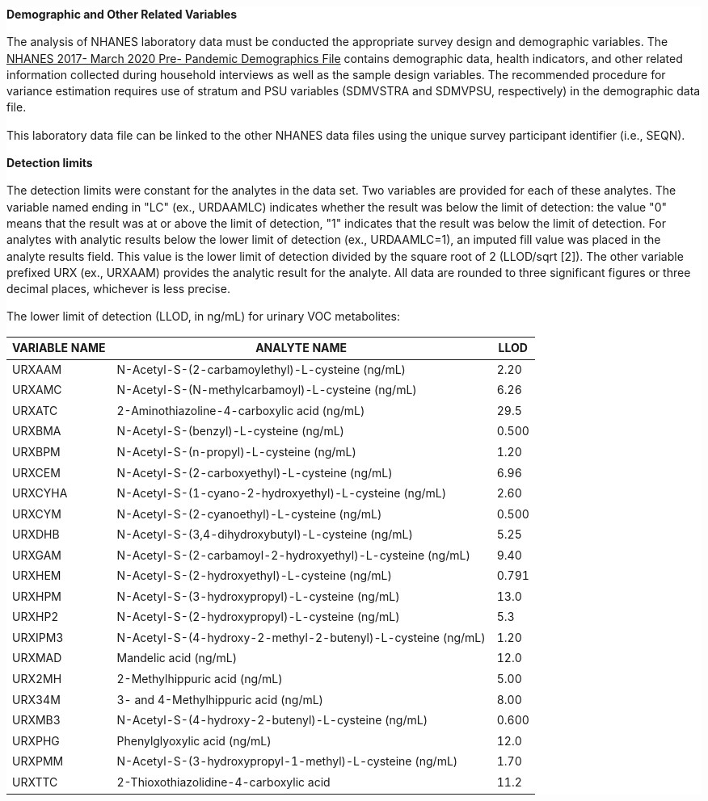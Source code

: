 **Demographic and Other Related Variables**

The analysis of NHANES laboratory data must be conducted the appropriate
survey design and demographic variables. The [NHANES 2017- March 2020 Pre-
Pandemic Demographics
File](https://wwwn.cdc.gov/nchs/nhanes/search/datapage.aspx?Component=Demographics&Cycle=2017-2020)
contains demographic data, health indicators, and other related information
collected during household interviews as well as the sample design variables.
The recommended procedure for variance estimation requires use of stratum and
PSU variables (SDMVSTRA and SDMVPSU, respectively) in the demographic data
file.  
  
This laboratory data file can be linked to the other NHANES data files using
the unique survey participant identifier (i.e., SEQN).

**Detection limits**

The detection limits were constant for the analytes in the data set. Two
variables are provided for each of these analytes. The variable named ending
in "LC" (ex., URDAAMLC) indicates whether the result was below the limit of
detection: the value "0" means that the result was at or above the limit of
detection, "1" indicates that the result was below the limit of detection. For
analytes with analytic results below the lower limit of detection (ex.,
URDAAMLC=1), an imputed fill value was placed in the analyte results field.
This value is the lower limit of detection divided by the square root of 2
(LLOD/sqrt [2]). The other variable prefixed URX (ex., URXAAM) provides the
analytic result for the analyte. All data are rounded to three significant
figures or three decimal places, whichever is less precise.

The lower limit of detection (LLOD, in ng/mL) for urinary VOC metabolites:

VARIABLE NAME |   ANALYTE NAME  |   LLOD   
---|---|---  
URXAAM | N-Acetyl-S-(2-carbamoylethyl)-L-cysteine (ng/mL) | 2.20  
URXAMC | N-Acetyl-S-(N-methylcarbamoyl)-L-cysteine (ng/mL) | 6.26  
URXATC | 2-Aminothiazoline-4-carboxylic acid (ng/mL) | 29.5  
URXBMA | N-Acetyl-S-(benzyl)-L-cysteine (ng/mL) | 0.500  
URXBPM | N-Acetyl-S-(n-propyl)-L-cysteine (ng/mL) | 1.20  
URXCEM | N-Acetyl-S-(2-carboxyethyl)-L-cysteine (ng/mL) | 6.96  
URXCYHA | N-Acetyl-S-(1-cyano-2-hydroxyethyl)-L-cysteine (ng/mL) | 2.60  
URXCYM | N-Acetyl-S-(2-cyanoethyl)-L-cysteine (ng/mL) | 0.500  
URXDHB | N-Acetyl-S-(3,4-dihydroxybutyl)-L-cysteine (ng/mL) | 5.25  
URXGAM | N-Acetyl-S-(2-carbamoyl-2-hydroxyethyl)-L-cysteine (ng/mL) | 9.40  
URXHEM | N-Acetyl-S-(2-hydroxyethyl)-L-cysteine (ng/mL) | 0.791  
URXHPM | N-Acetyl-S-(3-hydroxypropyl)-L-cysteine (ng/mL) | 13.0  
URXHP2 | N-Acetyl-S-(2-hydroxypropyl)-L-cysteine (ng/mL) | 5.3  
URXIPM3 | N-Acetyl-S-(4-hydroxy-2-methyl-2-butenyl)-L-cysteine (ng/mL) | 1.20  
URXMAD | Mandelic acid (ng/mL) | 12.0  
URX2MH | 2-Methylhippuric acid (ng/mL) | 5.00  
URX34M | 3- and 4-Methylhippuric acid (ng/mL) | 8.00  
URXMB3 | N-Acetyl-S-(4-hydroxy-2-butenyl)-L-cysteine (ng/mL) | 0.600  
URXPHG | Phenylglyoxylic acid (ng/mL) | 12.0  
URXPMM | N-Acetyl-S-(3-hydroxypropyl-1-methyl)-L-cysteine (ng/mL) | 1.70  
URXTTC | 2-Thioxothiazolidine-4-carboxylic acid | 11.2  
  